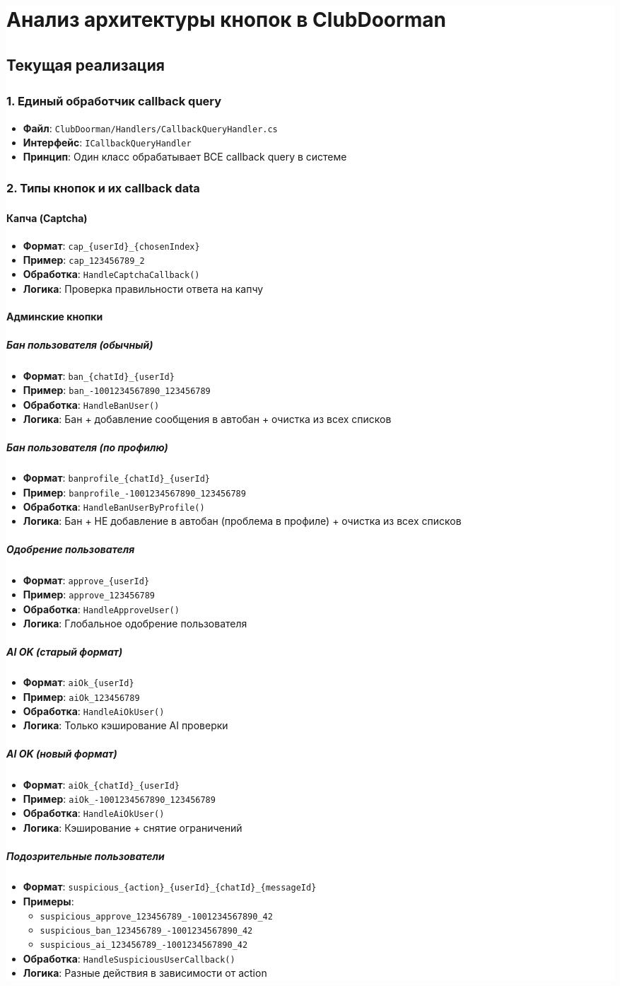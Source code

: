 # Анализ архитектуры кнопок в ClubDoorman

## Текущая реализация

### 1. Единый обработчик callback query
- **Файл**: `ClubDoorman/Handlers/CallbackQueryHandler.cs`
- **Интерфейс**: `ICallbackQueryHandler`
- **Принцип**: Один класс обрабатывает ВСЕ callback query в системе

### 2. Типы кнопок и их callback data

#### Капча (Captcha)
- **Формат**: `cap_{userId}_{chosenIndex}`
- **Пример**: `cap_123456789_2`
- **Обработка**: `HandleCaptchaCallback()`
- **Логика**: Проверка правильности ответа на капчу

#### Админские кнопки

##### Бан пользователя (обычный)
- **Формат**: `ban_{chatId}_{userId}`
- **Пример**: `ban_-1001234567890_123456789`
- **Обработка**: `HandleBanUser()`
- **Логика**: Бан + добавление сообщения в автобан + очистка из всех списков

##### Бан пользователя (по профилю)
- **Формат**: `banprofile_{chatId}_{userId}`
- **Пример**: `banprofile_-1001234567890_123456789`
- **Обработка**: `HandleBanUserByProfile()`
- **Логика**: Бан + НЕ добавление в автобан (проблема в профиле) + очистка из всех списков

##### Одобрение пользователя
- **Формат**: `approve_{userId}`
- **Пример**: `approve_123456789`
- **Обработка**: `HandleApproveUser()`
- **Логика**: Глобальное одобрение пользователя

##### AI OK (старый формат)
- **Формат**: `aiOk_{userId}`
- **Пример**: `aiOk_123456789`
- **Обработка**: `HandleAiOkUser()`
- **Логика**: Только кэширование AI проверки

##### AI OK (новый формат)
- **Формат**: `aiOk_{chatId}_{userId}`
- **Пример**: `aiOk_-1001234567890_123456789`
- **Обработка**: `HandleAiOkUser()`
- **Логика**: Кэширование + снятие ограничений

##### Подозрительные пользователи
- **Формат**: `suspicious_{action}_{userId}_{chatId}_{messageId}`
- **Примеры**: 
  - `suspicious_approve_123456789_-1001234567890_42`
  - `suspicious_ban_123456789_-1001234567890_42`
  - `suspicious_ai_123456789_-1001234567890_42`
- **Обработка**: `HandleSuspiciousUserCallback()`
- **Логика**: Разные действия в зависимости от action
